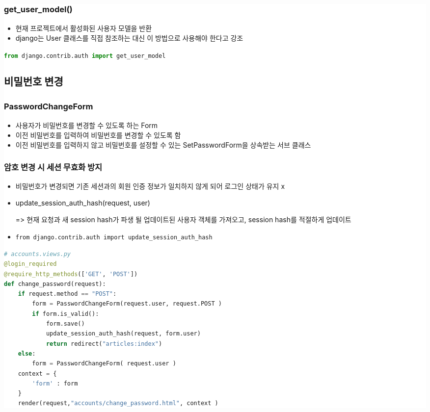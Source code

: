 

### get_user_model()

- 현재 프로젝트에서 활성화된 사용자 모델을 반환
- django는 User 클래스를 직접 참조하는 대신 이 방법으로 사용해야 한다고 강조

```python
from django.contrib.auth import get_user_model
```



## 비밀번호 변경



### PasswordChangeForm

- 사용자가 비밀번호를 변경할 수 있도록 하는 Form
- 이전 비밀번호를 입력하여 비밀번호를 변경할 수 있도록 함
- 이전 비밀번호를 입력하지 않고 비밀번호를 설정할 수 있는  SetPasswordForm을 상속받는 서브 클래스



### 암호 변경 시 세션 무효화 방지

- 비밀번호가 변경되면 기존 세션과의 회원 인증 정보가 일치하지 않게 되어 로그인 상태가 유지 x

- update_session_auth_hash(request, user)

  => 현재 요청과 새 session hash가 파생 될 업데이트된 사용자 객체를 가져오고, session hash를 적절하게 업데이트

- `from django.contrib.auth import update_session_auth_hash`



```python
# accounts.views.py
@login_required
@require_http_methods(['GET', 'POST'])
def change_password(request):
    if request.method == "POST":
        form = PasswordChangeForm(request.user, request.POST )
        if form.is_valid():
            form.save()
            update_session_auth_hash(request, form.user)
            return redirect("articles:index")
    else:
        form = PasswordChangeForm( request.user )
    context = {
        'form' : form
    }
    render(request,"accounts/change_password.html", context )
```
